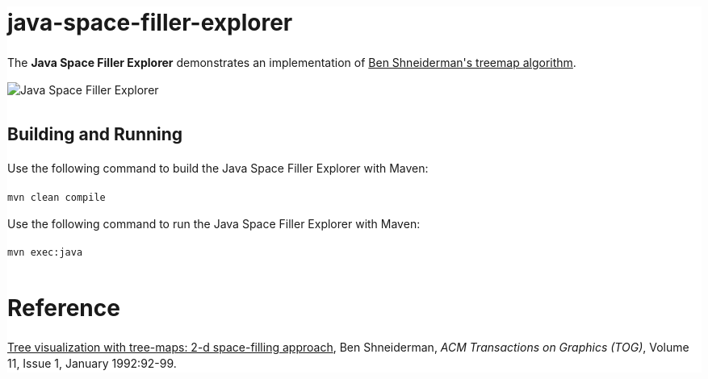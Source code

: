 # java-space-filler-explorer

The **Java Space Filler Explorer** demonstrates an implementation of [Ben Shneiderman's treemap algorithm](http://dl.acm.org/citation.cfm?doid=102377.115768 "View the ACM Digital Library page for 'Tree visualization with tree-maps: 2-d space-filling approach'").

<img src="http://usabilityetc.com/assets/gallery/java-space-filler-explorer.png" alt="Java Space Filler Explorer" width="100%">

## Building and Running

Use the following command to build the Java Space Filler Explorer with Maven:

```
mvn clean compile
```

Use the following command to run the Java Space Filler Explorer with Maven:

```
mvn exec:java
```

# Reference

[Tree visualization with tree-maps: 2-d space-filling approach](http://dl.acm.org/citation.cfm?doid=102377.115768 "View the ACM Digital Library page for 'Tree visualization with tree-maps: 2-d space-filling approach'"), Ben Shneiderman, *ACM Transactions on Graphics (TOG)*, Volume 11, Issue 1, January 1992:92-99.
